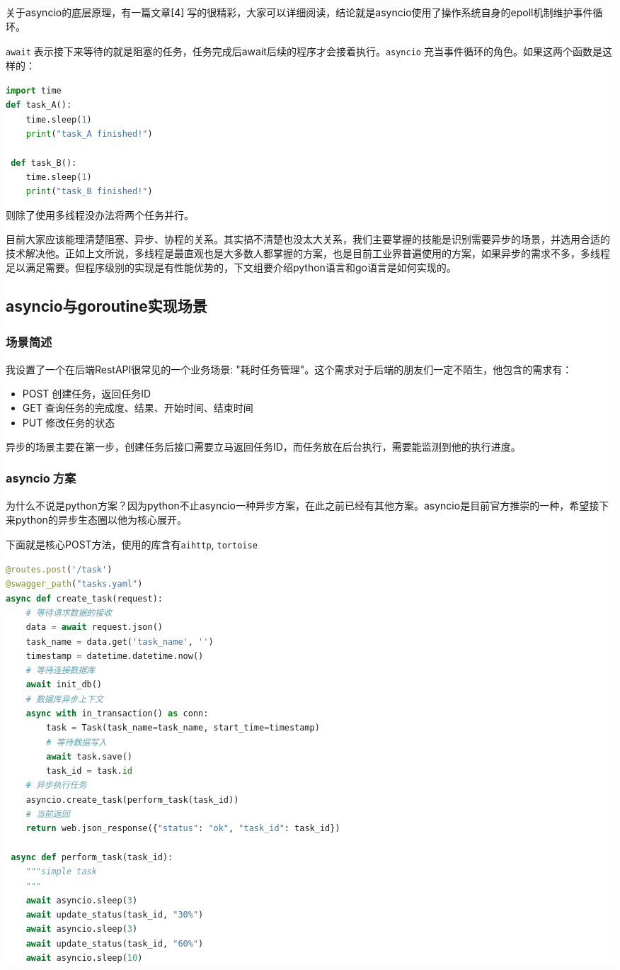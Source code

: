 关于asyncio的底层原理，有一篇文章[4] 写的很精彩，大家可以详细阅读，结论就是asyncio使用了操作系统自身的epoll机制维护事件循环。

`await` 表示接下来等待的就是阻塞的任务，任务完成后await后续的程序才会接着执行。`asyncio` 充当事件循环的角色。如果这两个函数是这样的：

```python
import time
def task_A():
    time.sleep(1)
    print("task_A finished!")
    
 def task_B():
    time.sleep(1)
    print("task_B finished!")
```

则除了使用多线程没办法将两个任务并行。

目前大家应该能理清楚阻塞、异步、协程的关系。其实搞不清楚也没太大关系，我们主要掌握的技能是识别需要异步的场景，并选用合适的技术解决他。正如上文所说，多线程是最直观也是大多数人都掌握的方案，也是目前工业界普遍使用的方案，如果异步的需求不多，多线程足以满足需要。但程序级别的实现是有性能优势的，下文组要介绍python语言和go语言是如何实现的。

## asyncio与goroutine实现场景

### 场景简述

我设置了一个在后端RestAPI很常见的一个业务场景: "耗时任务管理"。这个需求对于后端的朋友们一定不陌生，他包含的需求有：

- POST 创建任务，返回任务ID
- GET 查询任务的完成度、结果、开始时间、结束时间
- PUT 修改任务的状态

异步的场景主要在第一步，创建任务后接口需要立马返回任务ID，而任务放在后台执行，需要能监测到他的执行进度。

### asyncio 方案

为什么不说是python方案？因为python不止asyncio一种异步方案，在此之前已经有其他方案。asyncio是目前官方推崇的一种，希望接下来python的异步生态圈以他为核心展开。

下面就是核心POST方法，使用的库含有`aihttp`, `tortoise`

```python
@routes.post('/task')
@swagger_path("tasks.yaml")
async def create_task(request):
  	# 等待请求数据的接收
    data = await request.json()
    task_name = data.get('task_name', '')
    timestamp = datetime.datetime.now()
    # 等待连接数据库
    await init_db()
    # 数据库异步上下文
    async with in_transaction() as conn:
        task = Task(task_name=task_name, start_time=timestamp)
        # 等待数据写入
        await task.save()
        task_id = task.id
    # 异步执行任务
    asyncio.create_task(perform_task(task_id)) 
    # 当前返回
    return web.json_response({"status": "ok", "task_id": task_id})
  
 async def perform_task(task_id):
    """simple task
    """
    await asyncio.sleep(3)
    await update_status(task_id, "30%")
    await asyncio.sleep(3)
    await update_status(task_id, "60%")
    await asyncio.sleep(10)
```